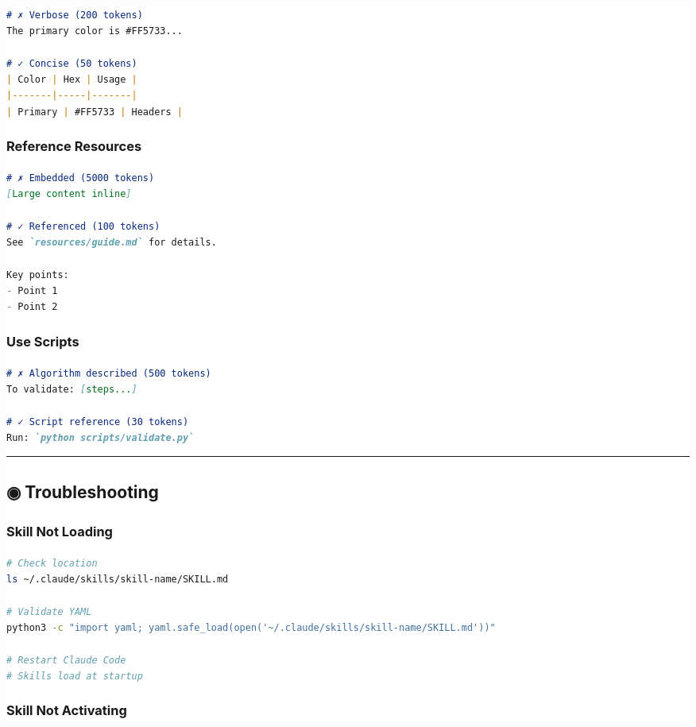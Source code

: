 ```markdown
# ✗ Verbose (200 tokens)
The primary color is #FF5733...

# ✓ Concise (50 tokens)
| Color | Hex | Usage |
|-------|-----|-------|
| Primary | #FF5733 | Headers |
```

### Reference Resources

```markdown
# ✗ Embedded (5000 tokens)
[Large content inline]

# ✓ Referenced (100 tokens)
See `resources/guide.md` for details.

Key points:
- Point 1
- Point 2
```

### Use Scripts

```markdown
# ✗ Algorithm described (500 tokens)
To validate: [steps...]

# ✓ Script reference (30 tokens)
Run: `python scripts/validate.py`
```

---

## ◉ Troubleshooting

### Skill Not Loading

```bash
# Check location
ls ~/.claude/skills/skill-name/SKILL.md

# Validate YAML
python3 -c "import yaml; yaml.safe_load(open('~/.claude/skills/skill-name/SKILL.md'))"

# Restart Claude Code
# Skills load at startup
```

### Skill Not Activating
